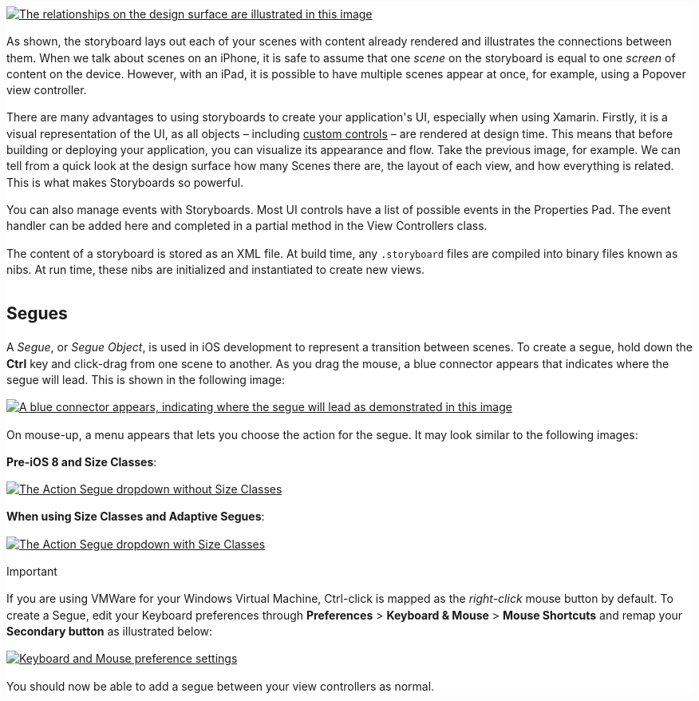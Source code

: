  [![The relationships on the design surface are illustrated in this image](images/storyboardsview.png)](images/storyboardsview.png#lightbox)

As shown, the storyboard lays out each of your scenes with content already rendered and illustrates the connections
between them. When we talk about scenes on an iPhone, it is safe to assume that
one *scene* on the storyboard is equal to one *screen* of content on the device. However, with an iPad, it is possible to have multiple scenes appear at once, for example, using a Popover view controller.

There are many advantages to using storyboards to create your application's UI, especially when using Xamarin. Firstly,
it is a visual representation of the UI, as all objects –
including [custom controls](../designer/ios-designable-controls-overview.md) – are rendered at design time.
This means that before building or deploying your application, you can visualize its appearance and flow. Take the previous
image, for example. We can tell from a quick look at the design surface how many Scenes there are, the layout of each view,
and how everything is related. This is what makes Storyboards so powerful.

You can also manage events with Storyboards.  Most UI controls have a list of possible events in the Properties Pad. The event handler can be added here and completed in a partial method in the View Controllers class.

The content of a storyboard is stored as an XML file. At build time, any `.storyboard` files are compiled into binary files
known as nibs. At run time, these nibs are initialized and instantiated to create new views.

## Segues

A *Segue*, or *Segue Object*, is used in iOS development to represent a transition between scenes. To create a segue, hold
down the **Ctrl** key and click-drag from one scene to another. As you drag the mouse, a blue connector appears that indicates where the segue will lead. This is shown in the following image:

 [![A blue connector appears, indicating where the segue will lead as demonstrated in this image](images/createsegue.png)](images/createsegue.png#lightbox)

On mouse-up, a menu appears that lets you choose the action for the segue. It may look similar to the following images:

**Pre-iOS 8 and Size Classes**:

[![The Action Segue dropdown without Size Classes](images/segue1.png)](images/segue1.png#lightbox)

**When using Size Classes and Adaptive Segues**:

[![The Action Segue dropdown with Size Classes](images/16new.png)](images/16new.png#lightbox)

> [!IMPORTANT]
> If you are using VMWare for your Windows Virtual Machine,  Ctrl-click is mapped as the _right-click_ mouse button by default. To create a Segue, edit your Keyboard preferences through **Preferences** > **Keyboard & Mouse** > **Mouse Shortcuts** and remap your **Secondary button** as illustrated below:
>
> [![Keyboard and Mouse preference settings](images/image22.png)](images/image22.png#lightbox)
>
> You should now be able to add a segue between your view controllers as normal.

